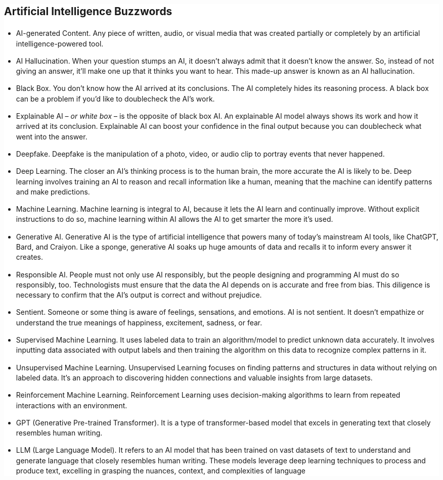 
## Artificial Intelligence Buzzwords
- AI-generated Content. Any piece of written, audio, or visual media that was created partially or completely by an artificial intelligence-powered tool.

- AI Hallucination. When your question stumps an AI, it doesn’t always admit that it doesn’t know the answer. So, instead of not giving an answer, it’ll make one up that it thinks you want to hear. This made-up answer is known as an AI hallucination.

- Black Box. You don’t know how the AI arrived at its conclusions. The AI completely hides its reasoning process. A black box can be a problem if you’d like to doublecheck the AI’s work.

- Explainable AI – *or white box* – is the opposite of black box AI. An explainable AI model always shows its work and how it arrived at its conclusion. Explainable AI can boost your confidence in the final output because you can doublecheck what went into the answer.

- Deepfake. Deepfake is the manipulation of a photo, video, or audio clip to portray events that never happened.

- Deep Learning. The closer an AI’s thinking process is to the human brain, the more accurate the AI is likely to be. Deep learning involves training an AI to reason and recall information like a human, meaning that the machine can identify patterns and make predictions.

- Machine Learning. Machine learning is integral to AI, because it lets the AI learn and continually improve. Without explicit instructions to do so, machine learning within AI allows the AI to get smarter the more it’s used. 

- Generative AI. Generative AI is the type of artificial intelligence that powers many of today’s mainstream AI tools, like ChatGPT, Bard, and Craiyon. Like a sponge, generative AI soaks up huge amounts of data and recalls it to inform every answer it creates. 

- Responsible AI. People must not only use AI responsibly, but the people designing and programming AI must do so responsibly, too. Technologists must ensure that the data the AI depends on is accurate and free from bias. This diligence is necessary to confirm that the AI’s output is correct and without prejudice.

- Sentient. Someone or some thing is aware of feelings, sensations, and emotions. AI is not sentient. It doesn’t empathize or understand the true meanings of happiness, excitement, sadness, or fear.

- Supervised Machine Learning. It uses labeled data to train an algorithm/model to predict unknown data accurately. It involves inputting data associated with output labels and then training the algorithm on this data to recognize complex patterns in it.

- Unsupervised Machine Learning. Unsupervised Learning focuses on finding patterns and structures in data without relying on labeled data. It’s an approach to discovering hidden connections and valuable insights from large datasets.

- Reinforcement Machine Learning. Reinforcement Learning uses decision-making algorithms to learn from repeated interactions with an environment.

- GPT (Generative Pre-trained Transformer). It is a type of transformer-based model that excels in generating text that closely resembles human writing.

- LLM (Large Language Model). It refers to an AI model that has been trained on vast datasets of text to understand and generate language that closely resembles human writing. These models leverage deep learning techniques to process and produce text, excelling in grasping the nuances, context, and complexities of language
